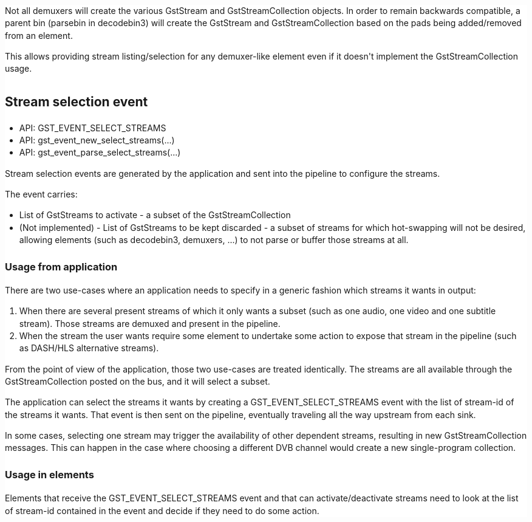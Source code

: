Not all demuxers will create the various GstStream and
GstStreamCollection objects. In order to remain backwards
compatible, a parent bin (parsebin in decodebin3) will create the
GstStream and GstStreamCollection based on the pads being
added/removed from an element.

This allows providing stream listing/selection for any demuxer-like
element even if it doesn't implement the GstStreamCollection usage.

## Stream selection event

* API: GST_EVENT_SELECT_STREAMS
* API: gst_event_new_select_streams(...)
* API: gst_event_parse_select_streams(...)

 Stream selection events are generated by the application and
 sent into the pipeline to configure the streams.

The event carries:
  * List of GstStreams to activate - a subset of the GstStreamCollection
  * (Not implemented) - List of GstStreams to be kept discarded - a
    subset of streams for which hot-swapping will not be desired,
    allowing elements (such as decodebin3, demuxers, ...) to not parse or
    buffer those streams at all.

### Usage from application

There are two use-cases where an application needs to specify in a
generic fashion which streams it wants in output:

1) When there are several present streams of which it only wants a
  subset (such as one audio, one video and one subtitle
  stream). Those streams are demuxed and present in the pipeline.
2) When the stream the user wants require some element to undertake
  some action to expose that stream in the pipeline (such as
  DASH/HLS alternative streams).

From the point of view of the application, those two use-cases are
treated identically.  The streams are all available through the
GstStreamCollection posted on the bus, and it will select a subset.

The application can select the streams it wants by creating a
GST_EVENT_SELECT_STREAMS event with the list of stream-id of the
streams it wants. That event is then sent on the pipeline,
eventually traveling all the way upstream from each sink.

In some cases, selecting one stream may trigger the availability of
other dependent streams, resulting in new GstStreamCollection
messages. This can happen in the case where choosing a different DVB
channel would create a new single-program collection.

### Usage in elements

Elements that receive the GST_EVENT_SELECT_STREAMS event and that
can activate/deactivate streams need to look at the list of
stream-id contained in the event and decide if they need to do some
action.
